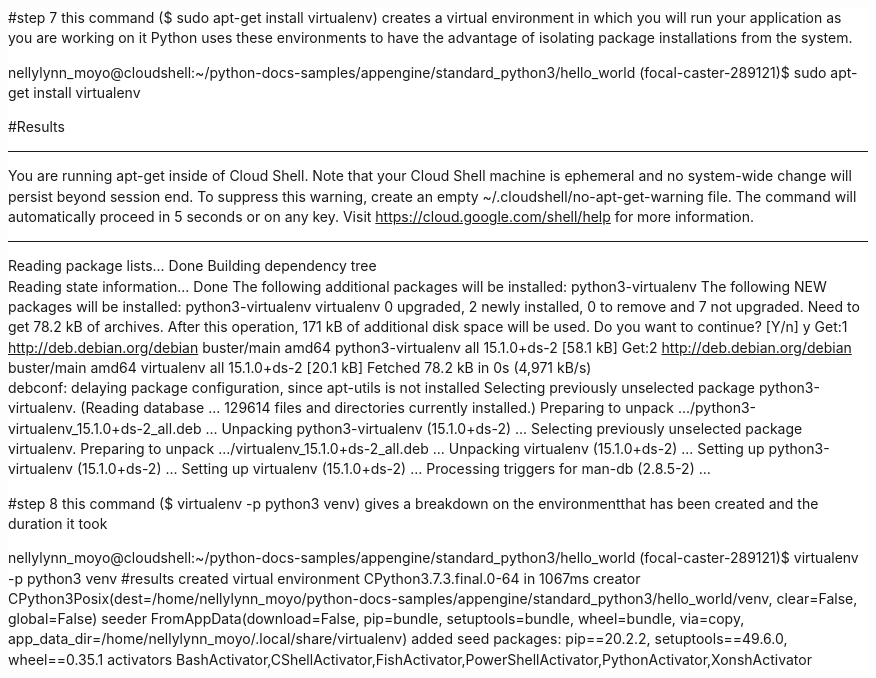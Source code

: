 
#step 7 this command ($ sudo apt-get install virtualenv) creates a virtual environment in which you will run your application as you are working on it Python uses these environments to have the advantage of isolating package installations from the system.

nellylynn_moyo@cloudshell:~/python-docs-samples/appengine/standard_python3/hello_world (focal-caster-289121)$ sudo apt-get install virtualenv

#Results

********************************************************************************
You are running apt-get inside of Cloud Shell. Note that your Cloud Shell
machine is ephemeral and no system-wide change will persist beyond session end.
To suppress this warning, create an empty ~/.cloudshell/no-apt-get-warning file.
The command will automatically proceed in 5 seconds or on any key.
Visit https://cloud.google.com/shell/help for more information.
********************************************************************************
Reading package lists... Done
Building dependency tree       
Reading state information... Done
The following additional packages will be installed:
  python3-virtualenv
The following NEW packages will be installed:
  python3-virtualenv virtualenv
0 upgraded, 2 newly installed, 0 to remove and 7 not upgraded.
Need to get 78.2 kB of archives.
After this operation, 171 kB of additional disk space will be used.
Do you want to continue? [Y/n] y
Get:1 http://deb.debian.org/debian buster/main amd64 python3-virtualenv all 15.1.0+ds-2 [58.1 kB]
Get:2 http://deb.debian.org/debian buster/main amd64 virtualenv all 15.1.0+ds-2 [20.1 kB]
Fetched 78.2 kB in 0s (4,971 kB/s)    
debconf: delaying package configuration, since apt-utils is not installed
Selecting previously unselected package python3-virtualenv.
(Reading database ... 129614 files and directories currently installed.)
Preparing to unpack .../python3-virtualenv_15.1.0+ds-2_all.deb ...
Unpacking python3-virtualenv (15.1.0+ds-2) ...
Selecting previously unselected package virtualenv.
Preparing to unpack .../virtualenv_15.1.0+ds-2_all.deb ...
Unpacking virtualenv (15.1.0+ds-2) ...
Setting up python3-virtualenv (15.1.0+ds-2) ...
Setting up virtualenv (15.1.0+ds-2) ...
Processing triggers for man-db (2.8.5-2) ...


#step 8 this command ($ virtualenv -p python3 venv) gives a breakdown on the environmentthat has been created and the duration it took 

nellylynn_moyo@cloudshell:~/python-docs-samples/appengine/standard_python3/hello_world (focal-caster-289121)$ virtualenv -p python3 venv
#results 
created virtual environment CPython3.7.3.final.0-64 in 1067ms
  creator CPython3Posix(dest=/home/nellylynn_moyo/python-docs-samples/appengine/standard_python3/hello_world/venv, clear=False, global=False)
  seeder FromAppData(download=False, pip=bundle, setuptools=bundle, wheel=bundle, via=copy, app_data_dir=/home/nellylynn_moyo/.local/share/virtualenv)
    added seed packages: pip==20.2.2, setuptools==49.6.0, wheel==0.35.1
  activators BashActivator,CShellActivator,FishActivator,PowerShellActivator,PythonActivator,XonshActivator
  